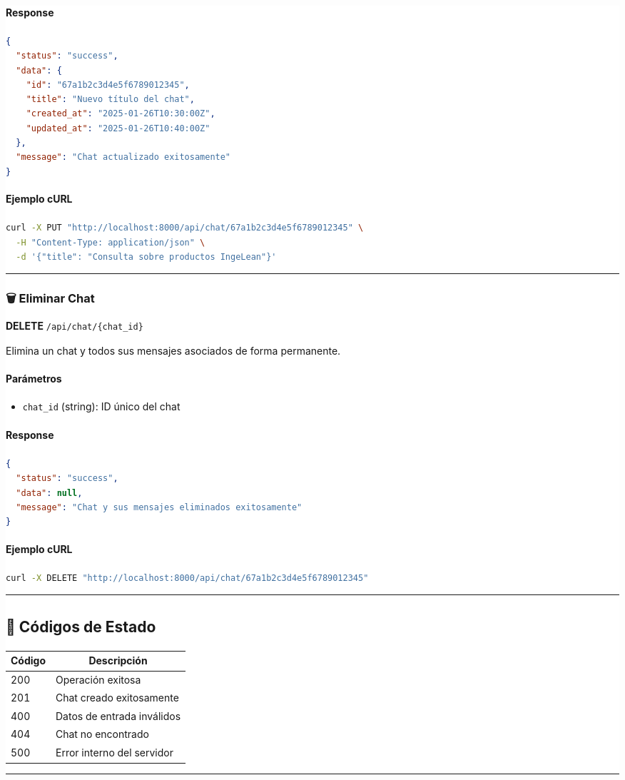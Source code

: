 #### Response
```json
{
  "status": "success",
  "data": {
    "id": "67a1b2c3d4e5f6789012345",
    "title": "Nuevo título del chat",
    "created_at": "2025-01-26T10:30:00Z",
    "updated_at": "2025-01-26T10:40:00Z"
  },
  "message": "Chat actualizado exitosamente"
}
```

#### Ejemplo cURL
```bash
curl -X PUT "http://localhost:8000/api/chat/67a1b2c3d4e5f6789012345" \
  -H "Content-Type: application/json" \
  -d '{"title": "Consulta sobre productos IngeLean"}'
```

---

### 🗑️ Eliminar Chat
**DELETE** `/api/chat/{chat_id}`

Elimina un chat y todos sus mensajes asociados de forma permanente.

#### Parámetros
- `chat_id` (string): ID único del chat

#### Response
```json
{
  "status": "success",
  "data": null,
  "message": "Chat y sus mensajes eliminados exitosamente"
}
```

#### Ejemplo cURL
```bash
curl -X DELETE "http://localhost:8000/api/chat/67a1b2c3d4e5f6789012345"
```

---

## 🔧 Códigos de Estado

| Código | Descripción |
|--------|-------------|
| 200 | Operación exitosa |
| 201 | Chat creado exitosamente |
| 400 | Datos de entrada inválidos |
| 404 | Chat no encontrado |
| 500 | Error interno del servidor |

---